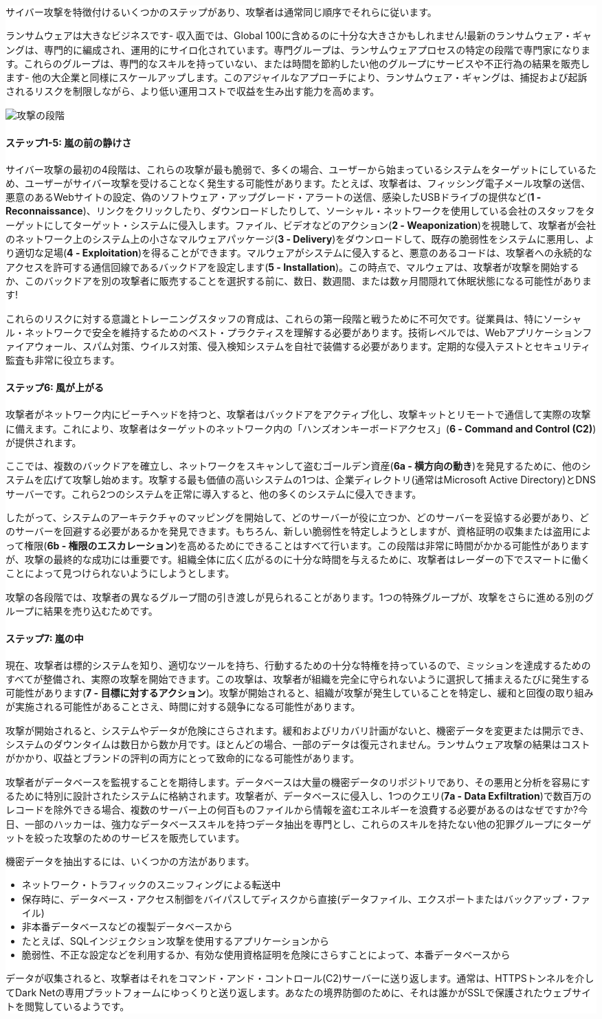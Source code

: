 サイバー攻撃を特徴付けるいくつかのステップがあり、攻撃者は通常同じ順序でそれらに従います。

ランサムウェアは大きなビジネスです- 収入面では、Global 100に含めるのに十分な大きさかもしれません!最新のランサムウェア・ギャングは、専門的に編成され、運用的にサイロ化されています。専門グループは、ランサムウェアプロセスの特定の段階で専門家になります。これらのグループは、専門的なスキルを持っていない、または時間を節約したい他のグループにサービスや不正行為の結果を販売します- 他の大企業と同様にスケールアップします。このアジャイルなアプローチにより、ランサムウェア・ギャングは、捕捉および起訴されるリスクを制限しながら、より低い運用コストで収益を生み出す能力を高めます。

![攻撃の段階](./images/intro-hack-04.png "攻撃の段階")

#### **ステップ1-5: 嵐の前の静けさ**

サイバー攻撃の最初の4段階は、これらの攻撃が最も脆弱で、多くの場合、ユーザーから始まっているシステムをターゲットにしているため、ユーザーがサイバー攻撃を受けることなく発生する可能性があります。たとえば、攻撃者は、フィッシング電子メール攻撃の送信、悪意のあるWebサイトの設定、偽のソフトウェア・アップグレード・アラートの送信、感染したUSBドライブの提供など(**1 - Reconnaissance**)、リンクをクリックしたり、ダウンロードしたりして、ソーシャル・ネットワークを使用している会社のスタッフをターゲットにしてターゲット・システムに侵入します。ファイル、ビデオなどのアクション(**2 - Weaponization**)を視聴して、攻撃者が会社のネットワーク上のシステム上の小さなマルウェアパッケージ(**3 - Delivery**)をダウンロードして、既存の脆弱性をシステムに悪用し、より適切な足場(**4 - Exploitation**)を得ることができます。マルウェアがシステムに侵入すると、悪意のあるコードは、攻撃者への永続的なアクセスを許可する通信回線であるバックドアを設定します(**5 - Installation**)。この時点で、マルウェアは、攻撃者が攻撃を開始するか、このバックドアを別の攻撃者に販売することを選択する前に、数日、数週間、または数ヶ月間隠れて休眠状態になる可能性があります!

これらのリスクに対する意識とトレーニングスタッフの育成は、これらの第一段階と戦うために不可欠です。従業員は、特にソーシャル・ネットワークで安全を維持するためのベスト・プラクティスを理解する必要があります。技術レベルでは、Webアプリケーションファイアウォール、スパム対策、ウイルス対策、侵入検知システムを自社で装備する必要があります。定期的な侵入テストとセキュリティ監査も非常に役立ちます。

#### **ステップ6: 風が上がる**

攻撃者がネットワーク内にビーチヘッドを持つと、攻撃者はバックドアをアクティブ化し、攻撃キットとリモートで通信して実際の攻撃に備えます。これにより、攻撃者はターゲットのネットワーク内の「ハンズオンキーボードアクセス」(**6 - Command and Control (C2)**)が提供されます。

ここでは、複数のバックドアを確立し、ネットワークをスキャンして盗むゴールデン資産(**6a - 横方向の動き**)を発見するために、他のシステムを広げて攻撃し始めます。攻撃する最も価値の高いシステムの1つは、企業ディレクトリ(通常はMicrosoft Active Directory)とDNSサーバーです。これら2つのシステムを正常に導入すると、他の多くのシステムに侵入できます。

したがって、システムのアーキテクチャのマッピングを開始して、どのサーバーが役に立つか、どのサーバーを妥協する必要があり、どのサーバーを回避する必要があるかを発見できます。もちろん、新しい脆弱性を特定しようとしますが、資格証明の収集または盗用によって権限(**6b - 権限のエスカレーション**)を高めるためにできることはすべて行います。この段階は非常に時間がかかる可能性がありますが、攻撃の最終的な成功には重要です。組織全体に広く広がるのに十分な時間を与えるために、攻撃者はレーダーの下でスマートに働くことによって見つけられないようにしようとします。

攻撃の各段階では、攻撃者の異なるグループ間の引き渡しが見られることがあります。1つの特殊グループが、攻撃をさらに進める別のグループに結果を売り込むためです。

#### **ステップ7: 嵐の中**

現在、攻撃者は標的システムを知り、適切なツールを持ち、行動するための十分な特権を持っているので、ミッションを達成するためのすべてが整備され、実際の攻撃を開始できます。この攻撃は、攻撃者が組織を完全に守られないように選択して捕まえるたびに発生する可能性があります(**7 - 目標に対するアクション**)。攻撃が開始されると、組織が攻撃が発生していることを特定し、緩和と回復の取り組みが実施される可能性があることさえ、時間に対する競争になる可能性があります。

攻撃が開始されると、システムやデータが危険にさらされます。緩和およびリカバリ計画がないと、機密データを変更または開示でき、システムのダウンタイムは数日から数か月です。ほとんどの場合、一部のデータは復元されません。ランサムウェア攻撃の結果はコストがかかり、収益とブランドの評判の両方にとって致命的になる可能性があります。

攻撃者がデータベースを監視することを期待します。データベースは大量の機密データのリポジトリであり、その悪用と分析を容易にするために特別に設計されたシステムに格納されます。攻撃者が、データベースに侵入し、1つのクエリ(**7a - Data Exfiltration**)で数百万のレコードを除外できる場合、複数のサーバー上の何百ものファイルから情報を盗むエネルギーを浪費する必要があるのはなぜですか?今日、一部のハッカーは、強力なデータベーススキルを持つデータ抽出を専門とし、これらのスキルを持たない他の犯罪グループにターゲットを絞った攻撃のためのサービスを販売しています。

機密データを抽出するには、いくつかの方法があります。

*   ネットワーク・トラフィックのスニッフィングによる転送中
*   保存時に、データベース・アクセス制御をバイパスしてディスクから直接(データファイル、エクスポートまたはバックアップ・ファイル)
*   非本番データベースなどの複製データベースから
*   たとえば、SQLインジェクション攻撃を使用するアプリケーションから
*   脆弱性、不正な設定などを利用するか、有効な使用資格証明を危険にさらすことによって、本番データベースから

データが収集されると、攻撃者はそれをコマンド・アンド・コントロール(C2)サーバーに送り返します。通常は、HTTPSトンネルを介してDark Netの専用プラットフォームにゆっくりと送り返します。あなたの境界防御のために、それは誰かがSSLで保護されたウェブサイトを閲覧しているようです。
